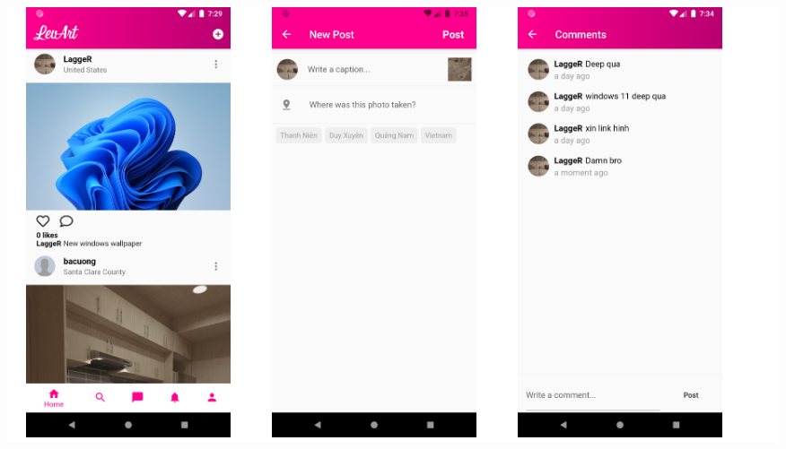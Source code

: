    <img src="Screenshots/Timeline.png" height = "480" width="270"> <img src="Screenshots/NewPost.png" height = "480" width="270"> <img src="Screenshots/Comment.png" height = "480" width="270">